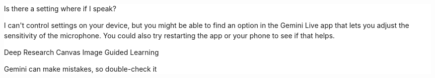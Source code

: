 Is there a setting where if I speak?

I can't control settings on your device, but you might be able to find an option in the Gemini Live app that lets you adjust the sensitivity of the microphone. You could also try restarting the app or your phone to see if that helps.




Deep Research
Canvas
Image
Guided Learning

Gemini can make mistakes, so double-check it

